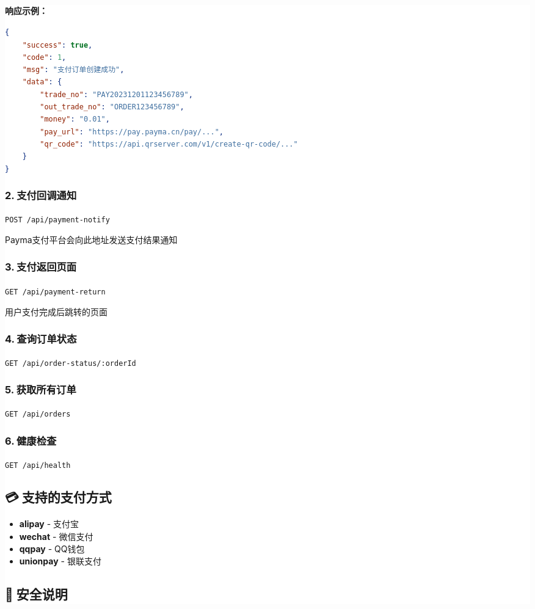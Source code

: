 **响应示例：**
```json
{
    "success": true,
    "code": 1,
    "msg": "支付订单创建成功",
    "data": {
        "trade_no": "PAY20231201123456789",
        "out_trade_no": "ORDER123456789",
        "money": "0.01",
        "pay_url": "https://pay.payma.cn/pay/...",
        "qr_code": "https://api.qrserver.com/v1/create-qr-code/..."
    }
}
```

### 2. 支付回调通知
```
POST /api/payment-notify
```
Payma支付平台会向此地址发送支付结果通知

### 3. 支付返回页面
```
GET /api/payment-return
```
用户支付完成后跳转的页面

### 4. 查询订单状态
```
GET /api/order-status/:orderId
```

### 5. 获取所有订单
```
GET /api/orders
```

### 6. 健康检查
```
GET /api/health
```

## 💳 支持的支付方式

- **alipay** - 支付宝
- **wechat** - 微信支付
- **qqpay** - QQ钱包
- **unionpay** - 银联支付

## 🔐 安全说明
